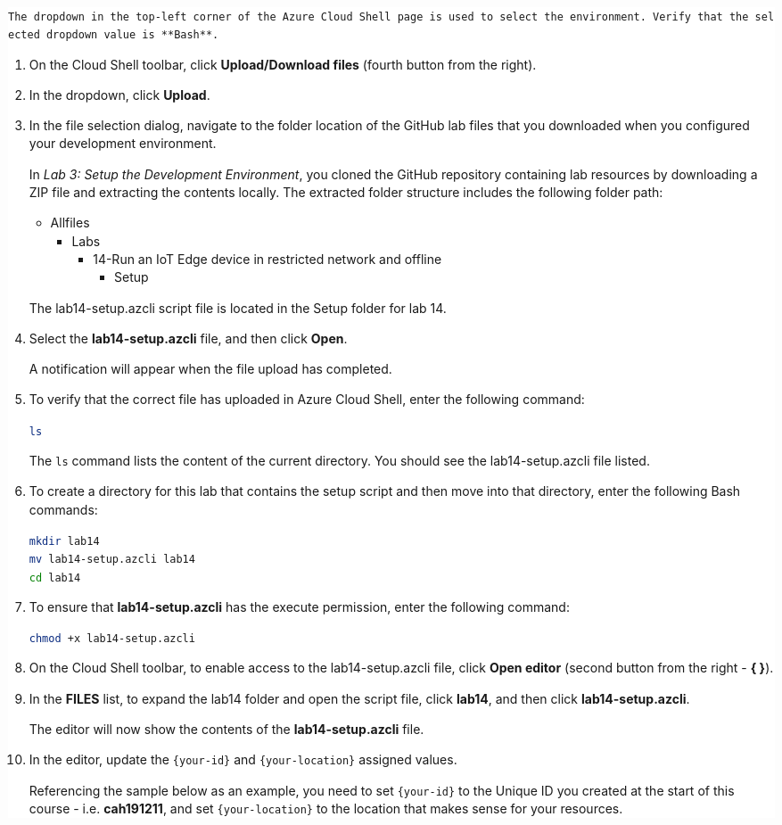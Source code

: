     The dropdown in the top-left corner of the Azure Cloud Shell page is used to select the environment. Verify that the selected dropdown value is **Bash**.

1. On the Cloud Shell toolbar, click **Upload/Download files** (fourth button from the right).

1. In the dropdown, click **Upload**.

1. In the file selection dialog, navigate to the folder location of the GitHub lab files that you downloaded when you configured your development environment.

    In _Lab 3: Setup the Development Environment_, you cloned the GitHub repository containing lab resources by downloading a ZIP file and extracting the contents locally. The extracted folder structure includes the following folder path:

    * Allfiles
      * Labs
          * 14-Run an IoT Edge device in restricted network and offline
            * Setup

    The lab14-setup.azcli script file is located in the Setup folder for lab 14.

1. Select the **lab14-setup.azcli** file, and then click **Open**.

    A notification will appear when the file upload has completed.

1. To verify that the correct file has uploaded in Azure Cloud Shell, enter the following command:

    ```bash
    ls
    ```

    The `ls` command lists the content of the current directory. You should see the lab14-setup.azcli file listed.

1. To create a directory for this lab that contains the setup script and then move into that directory, enter the following Bash commands:

    ```bash
    mkdir lab14
    mv lab14-setup.azcli lab14
    cd lab14
    ```

1. To ensure that **lab14-setup.azcli** has the execute permission, enter the following command:

    ```bash
    chmod +x lab14-setup.azcli
    ```

1. On the Cloud Shell toolbar, to enable access to the lab14-setup.azcli file, click **Open editor** (second button from the right - **{ }**).

1. In the **FILES** list, to expand the lab14 folder and open the script file, click **lab14**, and then click **lab14-setup.azcli**.

    The editor will now show the contents of the **lab14-setup.azcli** file.

1. In the editor, update the `{your-id}` and `{your-location}` assigned values.

    Referencing the sample below as an example, you need to set `{your-id}` to the Unique ID you created at the start of this course - i.e. **cah191211**, and set `{your-location}` to the location that makes sense for your resources.
